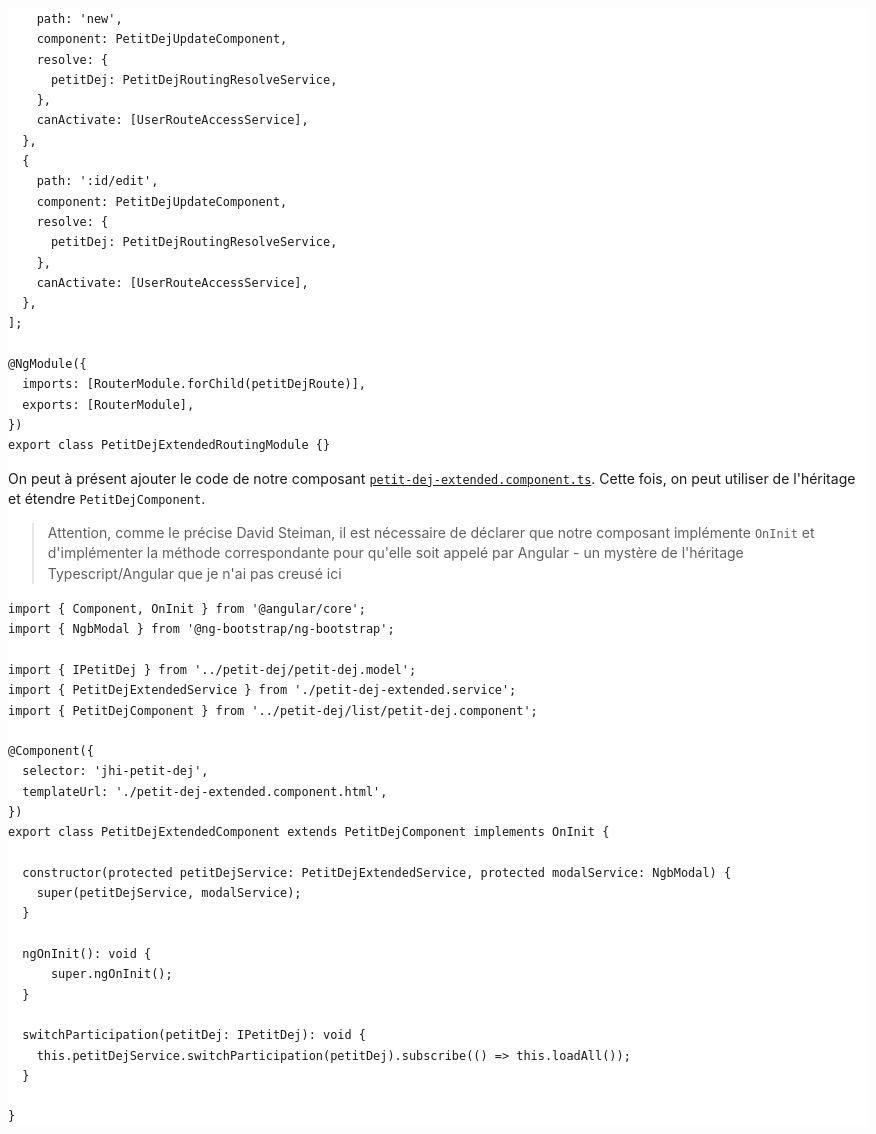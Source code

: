 ```
    path: 'new',
    component: PetitDejUpdateComponent,
    resolve: {
      petitDej: PetitDejRoutingResolveService,
    },
    canActivate: [UserRouteAccessService],
  },
  {
    path: ':id/edit',
    component: PetitDejUpdateComponent,
    resolve: {
      petitDej: PetitDejRoutingResolveService,
    },
    canActivate: [UserRouteAccessService],
  },
];

@NgModule({
  imports: [RouterModule.forChild(petitDejRoute)],
  exports: [RouterModule],
})
export class PetitDejExtendedRoutingModule {}
````

On peut à présent ajouter le code de notre composant [`petit-dej-extended.component.ts`](https://github.com/amischler/PetitDej/tree/master/src/main/webapp/app/entities/petit-dej-extended/petit-dej-extended.component.ts). Cette fois, on peut utiliser de l'héritage et étendre `PetitDejComponent`.

> Attention, comme le précise David Steiman, il est nécessaire de déclarer que notre composant implémente `OnInit` et d'implémenter la méthode correspondante pour qu'elle soit appelé par Angular - un mystère de l'héritage Typescript/Angular que je n'ai pas creusé ici

````
import { Component, OnInit } from '@angular/core';
import { NgbModal } from '@ng-bootstrap/ng-bootstrap';

import { IPetitDej } from '../petit-dej/petit-dej.model';
import { PetitDejExtendedService } from './petit-dej-extended.service';
import { PetitDejComponent } from '../petit-dej/list/petit-dej.component';

@Component({
  selector: 'jhi-petit-dej',
  templateUrl: './petit-dej-extended.component.html',
})
export class PetitDejExtendedComponent extends PetitDejComponent implements OnInit {

  constructor(protected petitDejService: PetitDejExtendedService, protected modalService: NgbModal) {
    super(petitDejService, modalService);
  }

  ngOnInit(): void {
      super.ngOnInit();
  }

  switchParticipation(petitDej: IPetitDej): void {
    this.petitDejService.switchParticipation(petitDej).subscribe(() => this.loadAll());
  }

}

````
